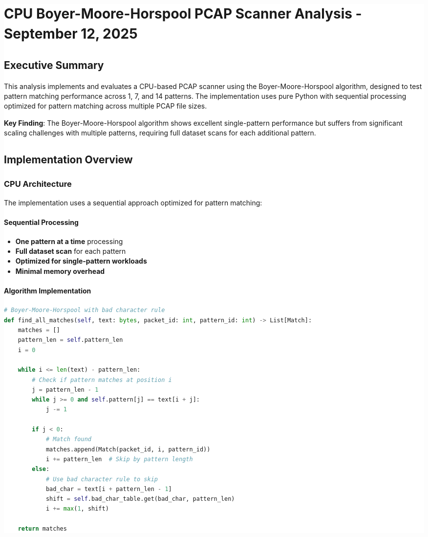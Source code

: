 # CPU Boyer-Moore-Horspool PCAP Scanner Analysis - September 12, 2025

## Executive Summary

This analysis implements and evaluates a CPU-based PCAP scanner using the Boyer-Moore-Horspool algorithm, designed to test pattern matching performance across 1, 7, and 14 patterns. The implementation uses pure Python with sequential processing optimized for pattern matching across multiple PCAP file sizes.

**Key Finding**: The Boyer-Moore-Horspool algorithm shows excellent single-pattern performance but suffers from significant scaling challenges with multiple patterns, requiring full dataset scans for each additional pattern.

## Implementation Overview

### CPU Architecture
The implementation uses a sequential approach optimized for pattern matching:

#### Sequential Processing
- **One pattern at a time** processing
- **Full dataset scan** for each pattern
- **Optimized for single-pattern workloads**
- **Minimal memory overhead**

#### Algorithm Implementation
```python
# Boyer-Moore-Horspool with bad character rule
def find_all_matches(self, text: bytes, packet_id: int, pattern_id: int) -> List[Match]:
    matches = []
    pattern_len = self.pattern_len
    i = 0
    
    while i <= len(text) - pattern_len:
        # Check if pattern matches at position i
        j = pattern_len - 1
        while j >= 0 and self.pattern[j] == text[i + j]:
            j -= 1
            
        if j < 0:
            # Match found
            matches.append(Match(packet_id, i, pattern_id))
            i += pattern_len  # Skip by pattern length
        else:
            # Use bad character rule to skip
            bad_char = text[i + pattern_len - 1]
            shift = self.bad_char_table.get(bad_char, pattern_len)
            i += max(1, shift)
            
    return matches
```
